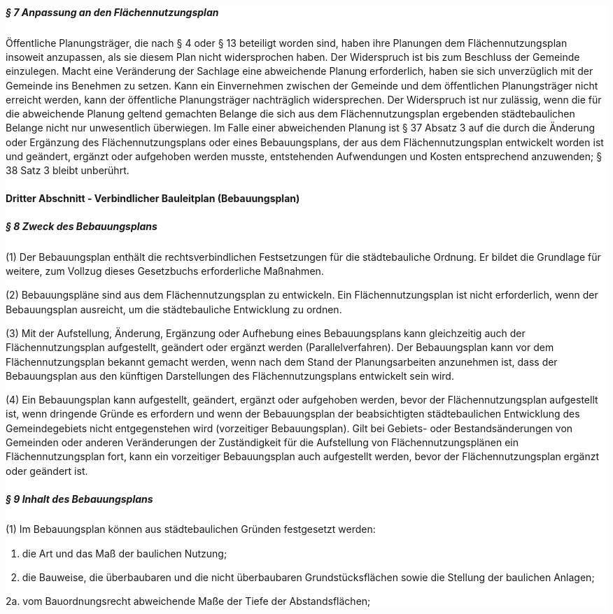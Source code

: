 
##### § 7 Anpassung an den Flächennutzungsplan

Öffentliche Planungsträger, die nach § 4 oder § 13 beteiligt worden sind, haben ihre Planungen dem Flächennutzungsplan insoweit anzupassen, als sie diesem Plan nicht widersprochen haben. Der Widerspruch ist bis zum Beschluss der Gemeinde einzulegen. Macht eine Veränderung der Sachlage eine abweichende Planung erforderlich, haben sie sich unverzüglich mit der Gemeinde ins Benehmen zu setzen. Kann ein Einvernehmen zwischen der Gemeinde und dem öffentlichen Planungsträger nicht erreicht werden, kann der öffentliche Planungsträger nachträglich widersprechen. Der Widerspruch ist nur zulässig, wenn die für die abweichende Planung geltend gemachten Belange die sich aus dem Flächennutzungsplan ergebenden städtebaulichen Belange nicht nur unwesentlich überwiegen. Im Falle einer abweichenden Planung ist § 37 Absatz 3 auf die durch die Änderung oder Ergänzung des Flächennutzungsplans oder eines Bebauungsplans, der aus dem Flächennutzungsplan entwickelt worden ist und geändert, ergänzt oder aufgehoben werden musste, entstehenden Aufwendungen und Kosten entsprechend anzuwenden; § 38 Satz 3 bleibt unberührt.


#### Dritter Abschnitt - Verbindlicher Bauleitplan (Bebauungsplan)



##### § 8 Zweck des Bebauungsplans

(1) Der Bebauungsplan enthält die rechtsverbindlichen Festsetzungen für die städtebauliche Ordnung. Er bildet die Grundlage für weitere, zum Vollzug dieses Gesetzbuchs erforderliche Maßnahmen.

(2) Bebauungspläne sind aus dem Flächennutzungsplan zu entwickeln. Ein Flächennutzungsplan ist nicht erforderlich, wenn der Bebauungsplan ausreicht, um die städtebauliche Entwicklung zu ordnen.

(3) Mit der Aufstellung, Änderung, Ergänzung oder Aufhebung eines Bebauungsplans kann gleichzeitig auch der Flächennutzungsplan aufgestellt, geändert oder ergänzt werden (Parallelverfahren). Der Bebauungsplan kann vor dem Flächennutzungsplan bekannt gemacht werden, wenn nach dem Stand der Planungsarbeiten anzunehmen ist, dass der Bebauungsplan aus den künftigen Darstellungen des Flächennutzungsplans entwickelt sein wird.

(4) Ein Bebauungsplan kann aufgestellt, geändert, ergänzt oder aufgehoben werden, bevor der Flächennutzungsplan aufgestellt ist, wenn dringende Gründe es erfordern und wenn der Bebauungsplan der beabsichtigten städtebaulichen Entwicklung des Gemeindegebiets nicht entgegenstehen wird (vorzeitiger Bebauungsplan). Gilt bei Gebiets- oder Bestandsänderungen von Gemeinden oder anderen Veränderungen der Zuständigkeit für die Aufstellung von Flächennutzungsplänen ein Flächennutzungsplan fort, kann ein vorzeitiger Bebauungsplan auch aufgestellt werden, bevor der Flächennutzungsplan ergänzt oder geändert ist.


##### § 9 Inhalt des Bebauungsplans

(1) Im Bebauungsplan können aus städtebaulichen Gründen festgesetzt werden:

1.  die Art und das Maß der baulichen Nutzung;


2.  die Bauweise, die überbaubaren und die nicht überbaubaren Grundstücksflächen sowie die Stellung der baulichen Anlagen;


2a. vom Bauordnungsrecht abweichende Maße der Tiefe der Abstandsflächen;


